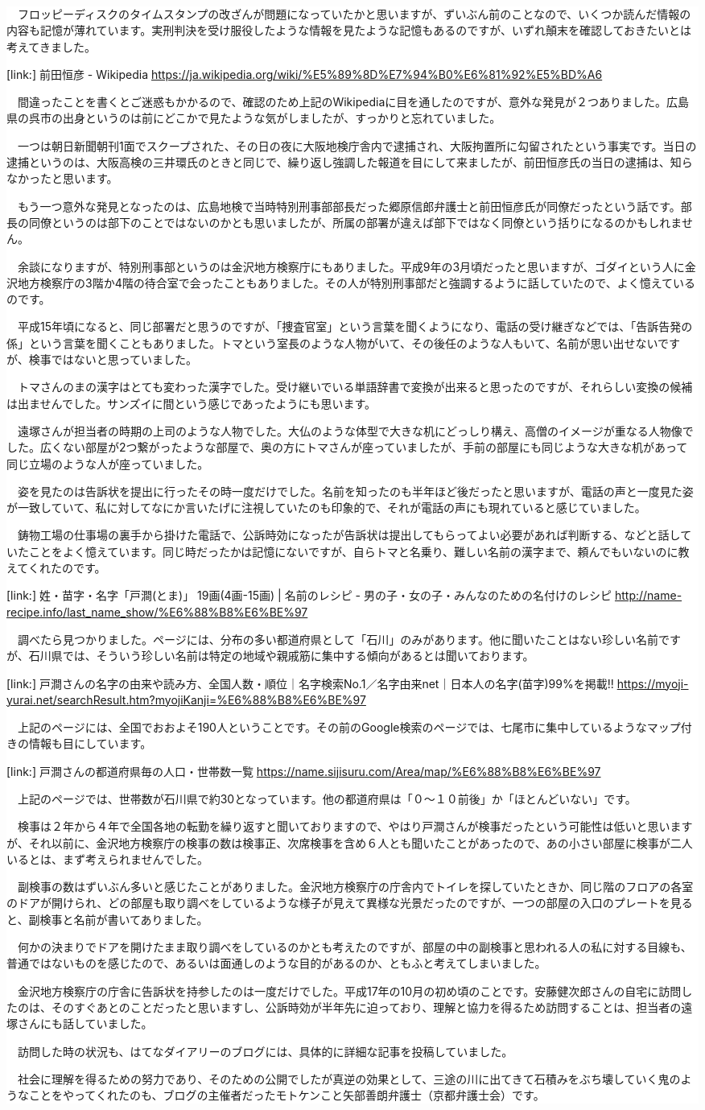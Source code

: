 　フロッピーディスクのタイムスタンプの改ざんが問題になっていたかと思いますが、ずいぶん前のことなので、いくつか読んだ情報の内容も記憶が薄れています。実刑判決を受け服役したような情報を見たような記憶もあるのですが、いずれ顛末を確認しておきたいとは考えてきました。

[link:] 前田恒彦 - Wikipedia https://ja.wikipedia.org/wiki/%E5%89%8D%E7%94%B0%E6%81%92%E5%BD%A6

　間違ったことを書くとご迷惑もかかるので、確認のため上記のWikipediaに目を通したのですが、意外な発見が２つありました。広島県の呉市の出身というのは前にどこかで見たような気がしましたが、すっかりと忘れていました。

　一つは朝日新聞朝刊1面でスクープされた、その日の夜に大阪地検庁舎内で逮捕され、大阪拘置所に勾留されたという事実です。当日の逮捕というのは、大阪高検の三井環氏のときと同じで、繰り返し強調した報道を目にして来ましたが、前田恒彦氏の当日の逮捕は、知らなかったと思います。

　もう一つ意外な発見となったのは、広島地検で当時特別刑事部部長だった郷原信郎弁護士と前田恒彦氏が同僚だったという話です。部長の同僚というのは部下のことではないのかとも思いましたが、所属の部署が違えば部下ではなく同僚という括りになるのかもしれません。

　余談になりますが、特別刑事部というのは金沢地方検察庁にもありました。平成9年の3月頃だったと思いますが、ゴダイという人に金沢地方検察庁の3階か4階の待合室で会ったこともありました。その人が特別刑事部だと強調するように話していたので、よく憶えているのです。

　平成15年頃になると、同じ部署だと思うのですが、「捜査官室」という言葉を聞くようになり、電話の受け継ぎなどでは、「告訴告発の係」という言葉を聞くこともありました。トマという室長のような人物がいて、その後任のような人もいて、名前が思い出せないですが、検事ではないと思っていました。

　トマさんのまの漢字はとても変わった漢字でした。受け継いでいる単語辞書で変換が出来ると思ったのですが、それらしい変換の候補は出ませんでした。サンズイに間という感じであったようにも思います。

　遠塚さんが担当者の時期の上司のような人物でした。大仏のような体型で大きな机にどっしり構え、高僧のイメージが重なる人物像でした。広くない部屋が2つ繋がったような部屋で、奥の方にトマさんが座っていましたが、手前の部屋にも同じような大きな机があって同じ立場のような人が座っていました。

　姿を見たのは告訴状を提出に行ったその時一度だけでした。名前を知ったのも半年ほど後だったと思いますが、電話の声と一度見た姿が一致していて、私に対してなにか言いたげに注視していたのも印象的で、それが電話の声にも現れていると感じていました。

　鋳物工場の仕事場の裏手から掛けた電話で、公訴時効になったが告訴状は提出してもらってよい必要があれば判断する、などと話していたことをよく憶えています。同じ時だったかは記憶にないですが、自らトマと名乗り、難しい名前の漢字まで、頼んでもいないのに教えてくれたのです。

[link:] 姓・苗字・名字「戸澗(とま)」 19画(4画-15画) | 名前のレシピ - 男の子・女の子・みんなのための名付けのレシピ http://name-recipe.info/last_name_show/%E6%88%B8%E6%BE%97

　調べたら見つかりました。ページには、分布の多い都道府県として「石川」のみがあります。他に聞いたことはない珍しい名前ですが、石川県では、そういう珍しい名前は特定の地域や親戚筋に集中する傾向があるとは聞いております。

[link:] 戸澗さんの名字の由来や読み方、全国人数・順位｜名字検索No.1／名字由来net｜日本人の名字(苗字)99%を掲載!! https://myoji-yurai.net/searchResult.htm?myojiKanji=%E6%88%B8%E6%BE%97

　上記のページには、全国でおおよそ190人ということです。その前のGoogle検索のページでは、七尾市に集中しているようなマップ付きの情報も目にしています。

[link:] 戸澗さんの都道府県毎の人口・世帯数一覧 https://name.sijisuru.com/Area/map/%E6%88%B8%E6%BE%97

　上記のページでは、世帯数が石川県で約30となっています。他の都道府県は「０〜１０前後」か「ほとんどいない」です。

　検事は２年から４年で全国各地の転勤を繰り返すと聞いておりますので、やはり戸澗さんが検事だったという可能性は低いと思いますが、それ以前に、金沢地方検察庁の検事の数は検事正、次席検事を含め６人とも聞いたことがあったので、あの小さい部屋に検事が二人いるとは、まず考えられませんでした。

　副検事の数はずいぶん多いと感じたことがありました。金沢地方検察庁の庁舎内でトイレを探していたときか、同じ階のフロアの各室のドアが開けられ、どの部屋も取り調べをしているような様子が見えて異様な光景だったのですが、一つの部屋の入口のプレートを見ると、副検事と名前が書いてありました。

　何かの決まりでドアを開けたまま取り調べをしているのかとも考えたのですが、部屋の中の副検事と思われる人の私に対する目線も、普通ではないものを感じたので、あるいは面通しのような目的があるのか、ともふと考えてしまいました。

　金沢地方検察庁の庁舎に告訴状を持参したのは一度だけでした。平成17年の10月の初め頃のことです。安藤健次郎さんの自宅に訪問したのは、そのすぐあとのことだったと思いますし、公訴時効が半年先に迫っており、理解と協力を得るため訪問することは、担当者の遠塚さんにも話していました。

　訪問した時の状況も、はてなダイアリーのブログには、具体的に詳細な記事を投稿していました。

　社会に理解を得るための努力であり、そのための公開でしたが真逆の効果として、三途の川に出てきて石積みをぶち壊していく鬼のようなことをやってくれたのも、ブログの主催者だったモトケンこと矢部善朗弁護士（京都弁護士会）です。
